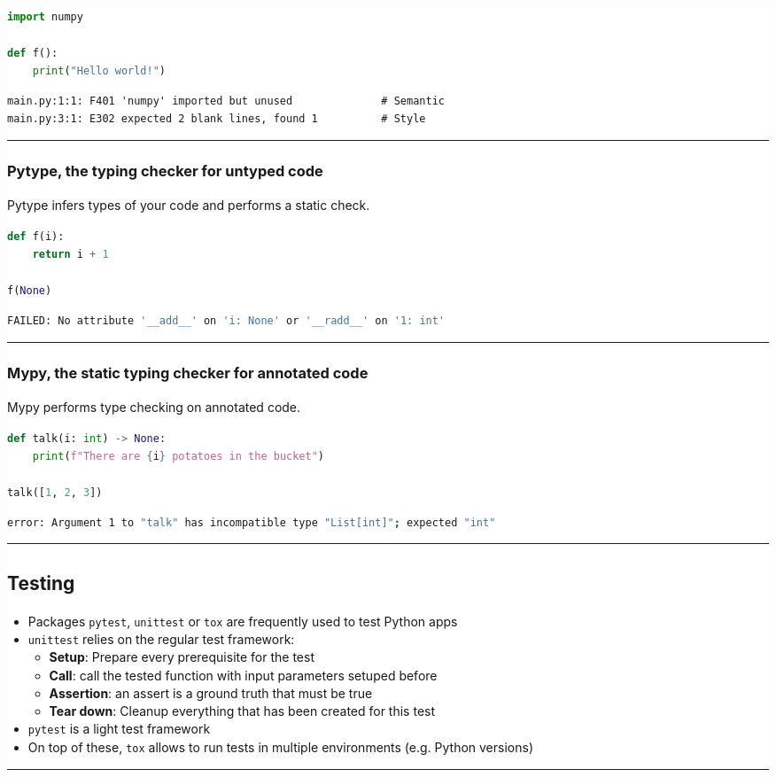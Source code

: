 ```python
import numpy

def f():
    print("Hello world!")
```

```
main.py:1:1: F401 'numpy' imported but unused              # Semantic
main.py:3:1: E302 expected 2 blank lines, found 1          # Style
```

---

### Pytype, the typing checker for untyped code
Pytype infers types of your code and performs a static check.

```python
def f(i):
    return i + 1

f(None)
```
```bash
FAILED: No attribute '__add__' on 'i: None' or '__radd__' on '1: int'
```

---

### Mypy, the static typing checker for annotated code
Mypy performs type checking on annotated code.

```python
def talk(i: int) -> None:
    print(f"There are {i} potatoes in the bucket")

talk([1, 2, 3])
```

```bash
error: Argument 1 to "talk" has incompatible type "List[int]"; expected "int"
```

---
## Testing
- Packages `pytest`, `unittest` or `tox` are frequently used to test Python apps
- `unittest` relies on the regular test framework:
  - **Setup**: Prepare every prerequisite for the test
  - **Call**: call the tested function with input parameters setuped before
  - **Assertion**: an assert is a ground truth that must be true
  - **Tear down**: Cleanup everything that has been created for this test
- `pytest` is a light test framework
- On top of these, `tox` allows to run tests in multiple environments (e.g. Python versions)

---
